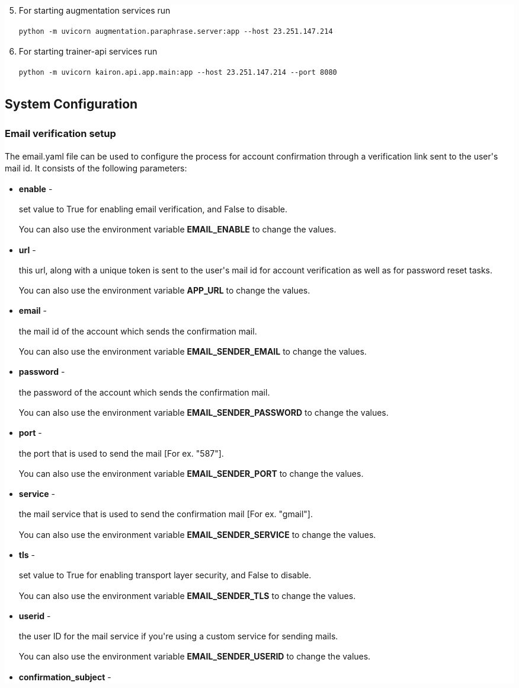 5. For starting augmentation services run
   ```
   python -m uvicorn augmentation.paraphrase.server:app --host 23.251.147.214
   ```

6. For starting trainer-api services run

   ```
   python -m uvicorn kairon.api.app.main:app --host 23.251.147.214 --port 8080
   ```
   
## System Configuration

### Email verification setup
The email.yaml file can be used to configure the process for account confirmation through a verification link sent to the user's mail id. It consists of the following parameters:

* **enable** -
 
   set value to True for enabling email verification, and False to disable.
   
   You can also use the environment variable **EMAIL_ENABLE** to change the values.
* **url** - 

  this url, along with a unique token is sent to the user's mail id for account verification as well as for password reset tasks.
   
  You can also use the environment variable **APP_URL** to change the values.
* **email** - 

  the mail id of the account which sends the confirmation mail.
   
  You can also use the environment variable **EMAIL_SENDER_EMAIL** to change the values.
* **password** -
 
  the password of the account which sends the confirmation mail.
 
  You can also use the environment variable **EMAIL_SENDER_PASSWORD** to change the values.
* **port** - 

  the port that is used to send the mail [For ex. "587"].

  You can also use the environment variable **EMAIL_SENDER_PORT** to change the values.
* **service** - 

  the mail service that is used to send the confirmation mail [For ex. "gmail"].
 
  You can also use the environment variable **EMAIL_SENDER_SERVICE** to change the values.
* **tls** -
 
   set value to True for enabling transport layer security, and False to disable.
   
   You can also use the environment variable **EMAIL_SENDER_TLS** to change the values.
* **userid** - 

  the user ID for the mail service if you're using a custom service for sending mails.
   
  You can also use the environment variable **EMAIL_SENDER_USERID** to change the values.
* **confirmation_subject** -
